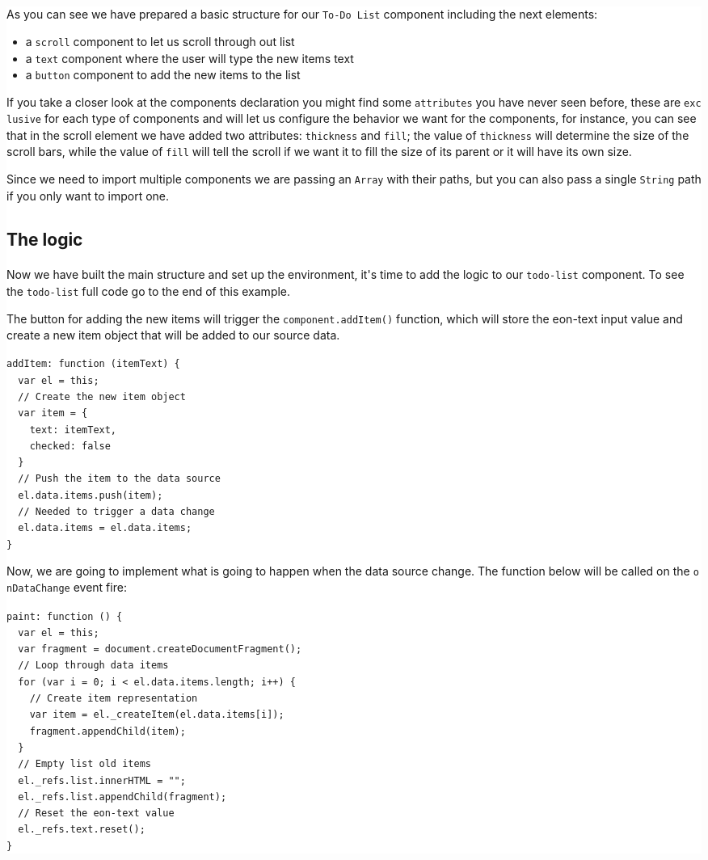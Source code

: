 As you can see we have prepared a basic structure for our `To-Do List` component including the next elements:
- a `scroll` component to let us scroll through out list
- a `text` component where the user will type the new items text
- a `button` component to add the new items to the list

If you take a closer look at the components declaration you might find some `attributes` you have never seen before, these are `exclusive` for each type of components and will let us configure the behavior we want for the components, for instance, you can see that in the scroll element we have added two attributes: `thickness` and `fill`; the value of `thickness` will determine the size of the scroll bars, while the value of `fill` will tell the scroll if we want it to fill the size of its parent or it will have its own size.

Since we need to import multiple components we are passing an `Array` with their paths, but you can also pass a single `String` path if you only want to import one.


## The logic
Now we have built the main structure and set up the environment, it's time to add the logic to our `todo-list` component. To see the `todo-list` full code go to the end of this example.

The button for adding the new items will trigger the `component.addItem()` function, which will store the eon-text input value and create a new item object that will be added to our source data.

``` [javascript]
addItem: function (itemText) {
  var el = this;
  // Create the new item object
  var item = {
    text: itemText,
    checked: false
  }
  // Push the item to the data source
  el.data.items.push(item);
  // Needed to trigger a data change
  el.data.items = el.data.items;
}
```
Now, we are going to implement what is going to happen when the data source change. The function below will be called on the `onDataChange` event fire:

``` [javascript]
paint: function () {
  var el = this;
  var fragment = document.createDocumentFragment();
  // Loop through data items
  for (var i = 0; i < el.data.items.length; i++) {
    // Create item representation
    var item = el._createItem(el.data.items[i]);
    fragment.appendChild(item);
  }
  // Empty list old items
  el._refs.list.innerHTML = "";
  el._refs.list.appendChild(fragment);
  // Reset the eon-text value
  el._refs.text.reset();
}
```
